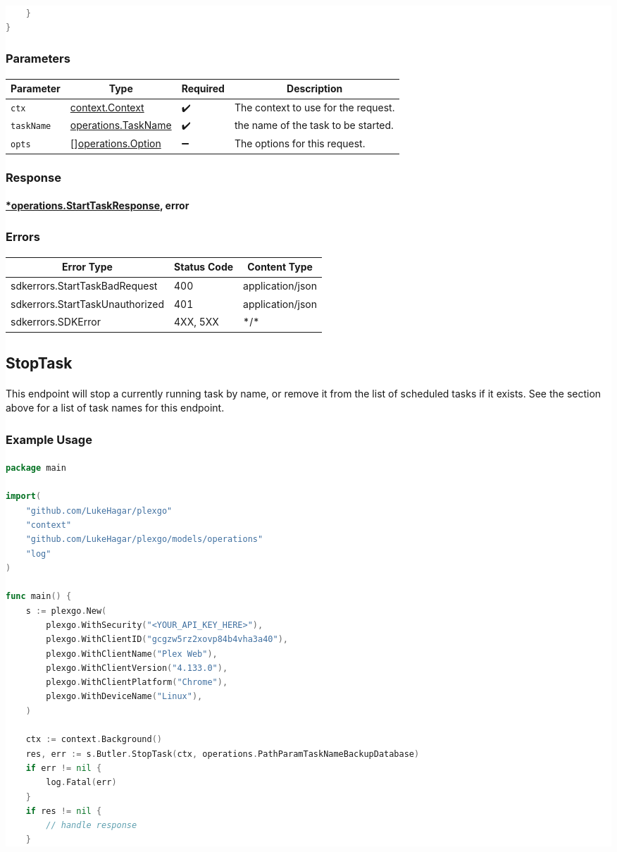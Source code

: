 ```go
    }
}
```

### Parameters

| Parameter                                                  | Type                                                       | Required                                                   | Description                                                |
| ---------------------------------------------------------- | ---------------------------------------------------------- | ---------------------------------------------------------- | ---------------------------------------------------------- |
| `ctx`                                                      | [context.Context](https://pkg.go.dev/context#Context)      | :heavy_check_mark:                                         | The context to use for the request.                        |
| `taskName`                                                 | [operations.TaskName](../../models/operations/taskname.md) | :heavy_check_mark:                                         | the name of the task to be started.                        |
| `opts`                                                     | [][operations.Option](../../models/operations/option.md)   | :heavy_minus_sign:                                         | The options for this request.                              |

### Response

**[*operations.StartTaskResponse](../../models/operations/starttaskresponse.md), error**

### Errors

| Error Type                      | Status Code                     | Content Type                    |
| ------------------------------- | ------------------------------- | ------------------------------- |
| sdkerrors.StartTaskBadRequest   | 400                             | application/json                |
| sdkerrors.StartTaskUnauthorized | 401                             | application/json                |
| sdkerrors.SDKError              | 4XX, 5XX                        | \*/\*                           |

## StopTask

This endpoint will stop a currently running task by name, or remove it from the list of scheduled tasks if it exists. See the section above for a list of task names for this endpoint.


### Example Usage

```go
package main

import(
	"github.com/LukeHagar/plexgo"
	"context"
	"github.com/LukeHagar/plexgo/models/operations"
	"log"
)

func main() {
    s := plexgo.New(
        plexgo.WithSecurity("<YOUR_API_KEY_HERE>"),
        plexgo.WithClientID("gcgzw5rz2xovp84b4vha3a40"),
        plexgo.WithClientName("Plex Web"),
        plexgo.WithClientVersion("4.133.0"),
        plexgo.WithClientPlatform("Chrome"),
        plexgo.WithDeviceName("Linux"),
    )

    ctx := context.Background()
    res, err := s.Butler.StopTask(ctx, operations.PathParamTaskNameBackupDatabase)
    if err != nil {
        log.Fatal(err)
    }
    if res != nil {
        // handle response
    }
```